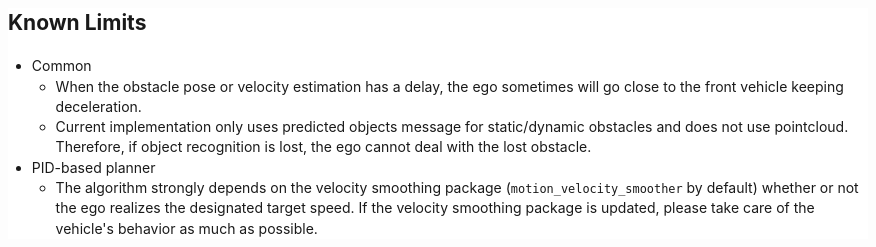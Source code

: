 ## Known Limits

- Common
  - When the obstacle pose or velocity estimation has a delay, the ego sometimes will go close to the front vehicle keeping deceleration.
  - Current implementation only uses predicted objects message for static/dynamic obstacles and does not use pointcloud. Therefore, if object recognition is lost, the ego cannot deal with the lost obstacle.
- PID-based planner
  - The algorithm strongly depends on the velocity smoothing package (`motion_velocity_smoother` by default) whether or not the ego realizes the designated target speed. If the velocity smoothing package is updated, please take care of the vehicle's behavior as much as possible.
